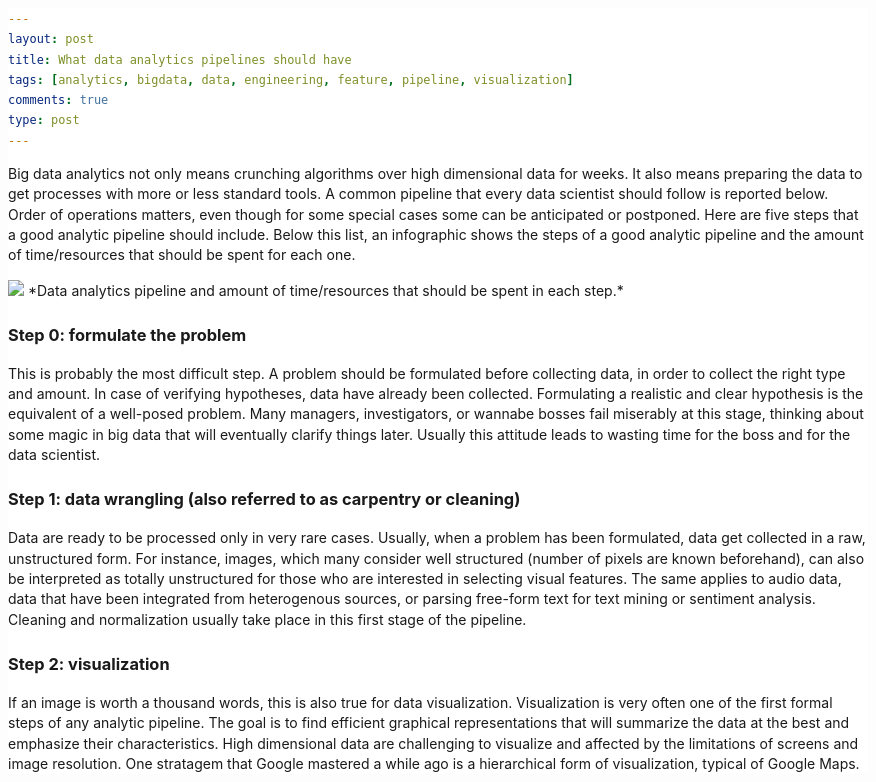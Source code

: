 ```yaml
---
layout: post
title: What data analytics pipelines should have
tags: [analytics, bigdata, data, engineering, feature, pipeline, visualization]
comments: true
type: post
---
```


Big data analytics not only means crunching algorithms over high dimensional
data for weeks. It also means preparing the data to get processes with more or
less standard tools. A common pipeline that every data scientist should follow
is reported below. Order of operations matters, even though for some special
cases some can be anticipated or postponed. Here are five steps that a good
analytic pipeline should include. Below this list, an infographic shows the
steps of a good analytic pipeline and the amount of time/resources that should
be spent for each one.

<img src="https://s3-eu-west-1.amazonaws.com/wopcontent/uploads/2015/09/Data-analytics-pipeline1-410x1024.jpg" width="100%" />
*Data analytics pipeline and amount of time/resources that should be spent in each step.*


### Step 0: formulate the problem

This is probably the most difficult step. A problem should be formulated
before collecting data, in order to collect the right type and amount. In case
of verifying hypotheses, data have already been collected. Formulating a
realistic and clear hypothesis is the equivalent of a well-posed problem. Many
managers, investigators, or wannabe bosses fail miserably at this stage,
thinking about some magic in big data that will eventually clarify things
later. Usually this attitude leads to wasting time for the boss and for the
data scientist. 

### Step 1: data wrangling (also referred to as carpentry or cleaning)

Data are ready to be processed only in very rare cases. Usually, when a
problem has been formulated, data get collected in a raw, unstructured form.
For instance, images, which many consider well structured (number of pixels
are known beforehand), can also be interpreted as totally unstructured for
those who are interested in selecting visual features. The same applies to
audio data, data that have been integrated from heterogenous sources, or
parsing free-form text for text mining or sentiment analysis. Cleaning and
normalization usually take place in this first stage of the pipeline.


### Step 2: visualization

If an image is worth a thousand words, this is also true for data
visualization. Visualization is very often one of the first formal steps of
any analytic pipeline. The goal is to find efficient graphical representations
that will summarize the data at the best and emphasize their characteristics.
High dimensional data are challenging to visualize and affected by the
limitations of screens and image resolution. One stratagem that Google
mastered a while ago is a hierarchical form of visualization, typical of
Google Maps.
